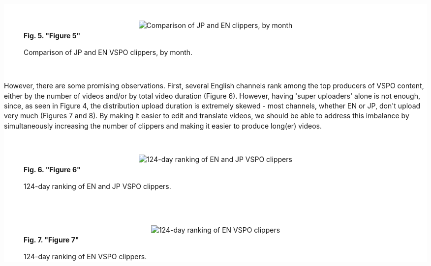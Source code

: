 
<br>
<figure>
  <center>
    <img 
      src="https://github.com/haganenoneko/haganenoneko.github.io/blob/master/_posts/figs/2022-11-15-figs/total-hours-count_by-month_EN+JP?raw=true"
      alt="Comparison of JP and EN clippers, by month"
      title=" "Figure 5"" width="100%" height="100%"
      style="horizontal-align:middle"
    />
  </center>
  <figcaption>
    <b> Fig. 5.  "Figure 5" </b>
    <br>
    <p> Comparison of JP and EN VSPO clippers, by month. </p>
  </figcaption>
</figure>
<br>

However, there are some promising observations. First, several English channels rank among the top producers of VSPO content, either by the number of videos and/or by total video duration (Figure 6). However, having 'super uploaders' alone is not enough, since, as seen in Figure 4, the distribution upload duration is extremely skewed - most channels, whether EN or JP, don't upload very much (Figures 7 and 8). By making it easier to edit and translate videos, we should be able to address this imbalance by simultaneously increasing the number of clippers and making it easier to produce long(er) videos. 


<br>
<figure>
  <center>
    <img 
      src="https://github.com/haganenoneko/haganenoneko.github.io/blob/master/_posts/figs/2022-11-15-figs/top25_total-hours-count_124d_JP+EN?raw=true"
      alt="124-day ranking of EN and JP VSPO clippers"
      title=" "Figure 6"" width="100%" height="100%"
      style="horizontal-align:middle"
    />
  </center>
  <figcaption>
    <b> Fig. 6.  "Figure 6" </b>
    <br>
    <p> 124-day ranking of EN and JP VSPO clippers. </p>
  </figcaption>
</figure>
<br>


<br>
<figure>
  <center>
    <img 
      src="https://github.com/haganenoneko/haganenoneko.github.io/blob/master/_posts/figs/2022-11-15-figs/top25_total-hours-count_124d_EN?raw=true"
      alt="124-day ranking of EN VSPO clippers"
      title=" "Figure 7"" width="100%" height="100%"
      style="horizontal-align:middle"
    />
  </center>
  <figcaption>
    <b> Fig. 7.  "Figure 7" </b>
    <br>
    <p> 124-day ranking of EN VSPO clippers. </p>